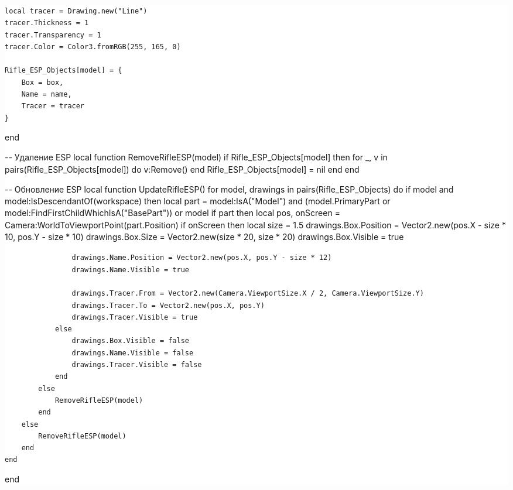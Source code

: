     local tracer = Drawing.new("Line")
    tracer.Thickness = 1
    tracer.Transparency = 1
    tracer.Color = Color3.fromRGB(255, 165, 0)

    Rifle_ESP_Objects[model] = {
        Box = box,
        Name = name,
        Tracer = tracer
    }
end

-- Удаление ESP
local function RemoveRifleESP(model)
    if Rifle_ESP_Objects[model] then
        for _, v in pairs(Rifle_ESP_Objects[model]) do
            v:Remove()
        end
        Rifle_ESP_Objects[model] = nil
    end
end

-- Обновление ESP
local function UpdateRifleESP()
    for model, drawings in pairs(Rifle_ESP_Objects) do
        if model and model:IsDescendantOf(workspace) then
            local part = model:IsA("Model") and (model.PrimaryPart or model:FindFirstChildWhichIsA("BasePart")) or model
            if part then
                local pos, onScreen = Camera:WorldToViewportPoint(part.Position)
                if onScreen then
                    local size = 1.5
                    drawings.Box.Position = Vector2.new(pos.X - size * 10, pos.Y - size * 10)
                    drawings.Box.Size = Vector2.new(size * 20, size * 20)
                    drawings.Box.Visible = true

                    drawings.Name.Position = Vector2.new(pos.X, pos.Y - size * 12)
                    drawings.Name.Visible = true

                    drawings.Tracer.From = Vector2.new(Camera.ViewportSize.X / 2, Camera.ViewportSize.Y)
                    drawings.Tracer.To = Vector2.new(pos.X, pos.Y)
                    drawings.Tracer.Visible = true
                else
                    drawings.Box.Visible = false
                    drawings.Name.Visible = false
                    drawings.Tracer.Visible = false
                end
            else
                RemoveRifleESP(model)
            end
        else
            RemoveRifleESP(model)
        end
    end
end

